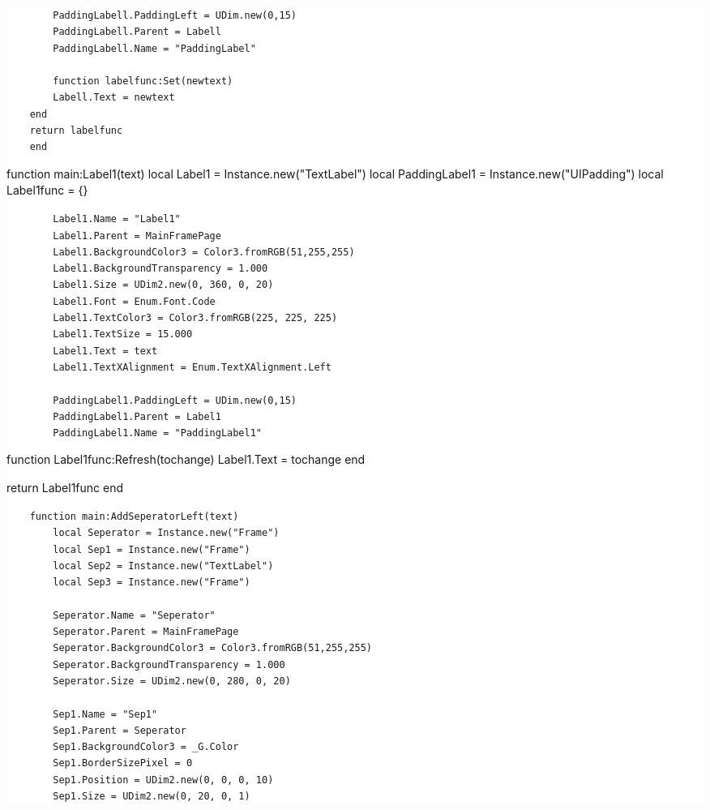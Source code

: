 			PaddingLabell.PaddingLeft = UDim.new(0,15)
			PaddingLabell.Parent = Labell
			PaddingLabell.Name = "PaddingLabel"
	
			function labelfunc:Set(newtext)
			Labell.Text = newtext
		end
		return labelfunc
		end


function main:Label1(text)
			local Label1 = Instance.new("TextLabel")
			local PaddingLabel1 = Instance.new("UIPadding")
			local Label1func = {}
	
			Label1.Name = "Label1"
			Label1.Parent = MainFramePage
			Label1.BackgroundColor3 = Color3.fromRGB(51,255,255)
			Label1.BackgroundTransparency = 1.000
			Label1.Size = UDim2.new(0, 360, 0, 20)
			Label1.Font = Enum.Font.Code
			Label1.TextColor3 = Color3.fromRGB(225, 225, 225)
			Label1.TextSize = 15.000
			Label1.Text = text
			Label1.TextXAlignment = Enum.TextXAlignment.Left

			PaddingLabel1.PaddingLeft = UDim.new(0,15)
			PaddingLabel1.Parent = Label1
			PaddingLabel1.Name = "PaddingLabel1"
function Label1func:Refresh(tochange)
 Label1.Text = tochange
end

return Label1func
end

		function main:AddSeperatorLeft(text)
			local Seperator = Instance.new("Frame")
			local Sep1 = Instance.new("Frame")
			local Sep2 = Instance.new("TextLabel")
			local Sep3 = Instance.new("Frame")
			
			Seperator.Name = "Seperator"
			Seperator.Parent = MainFramePage
			Seperator.BackgroundColor3 = Color3.fromRGB(51,255,255)
			Seperator.BackgroundTransparency = 1.000
			Seperator.Size = UDim2.new(0, 280, 0, 20)
			
			Sep1.Name = "Sep1"
			Sep1.Parent = Seperator
			Sep1.BackgroundColor3 = _G.Color
			Sep1.BorderSizePixel = 0
			Sep1.Position = UDim2.new(0, 0, 0, 10)
			Sep1.Size = UDim2.new(0, 20, 0, 1)
			